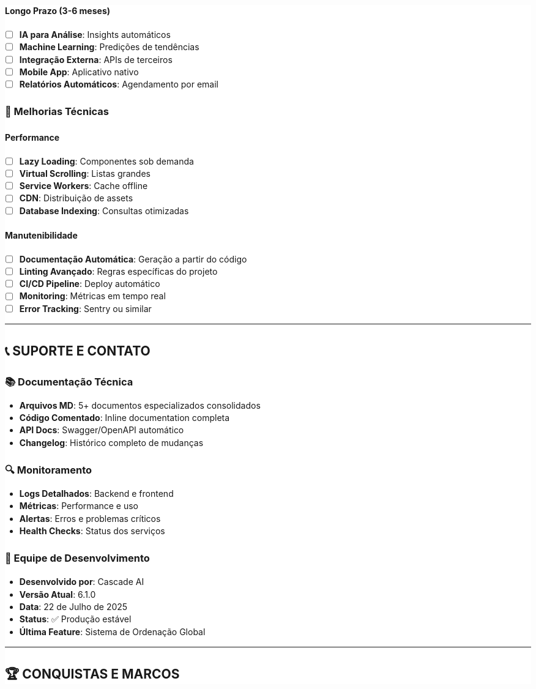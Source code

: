 #### Longo Prazo (3-6 meses)
- [ ] **IA para Análise**: Insights automáticos
- [ ] **Machine Learning**: Predições de tendências
- [ ] **Integração Externa**: APIs de terceiros
- [ ] **Mobile App**: Aplicativo nativo
- [ ] **Relatórios Automáticos**: Agendamento por email

### 🔧 Melhorias Técnicas

#### Performance
- [ ] **Lazy Loading**: Componentes sob demanda
- [ ] **Virtual Scrolling**: Listas grandes
- [ ] **Service Workers**: Cache offline
- [ ] **CDN**: Distribuição de assets
- [ ] **Database Indexing**: Consultas otimizadas

#### Manutenibilidade
- [ ] **Documentação Automática**: Geração a partir do código
- [ ] **Linting Avançado**: Regras específicas do projeto
- [ ] **CI/CD Pipeline**: Deploy automático
- [ ] **Monitoring**: Métricas em tempo real
- [ ] **Error Tracking**: Sentry ou similar

---

## 📞 SUPORTE E CONTATO

### 📚 Documentação Técnica
- **Arquivos MD**: 5+ documentos especializados consolidados
- **Código Comentado**: Inline documentation completa
- **API Docs**: Swagger/OpenAPI automático
- **Changelog**: Histórico completo de mudanças

### 🔍 Monitoramento
- **Logs Detalhados**: Backend e frontend
- **Métricas**: Performance e uso
- **Alertas**: Erros e problemas críticos
- **Health Checks**: Status dos serviços

### 👥 Equipe de Desenvolvimento
- **Desenvolvido por**: Cascade AI
- **Versão Atual**: 6.1.0
- **Data**: 22 de Julho de 2025
- **Status**: ✅ Produção estável
- **Última Feature**: Sistema de Ordenação Global

---

## 🏆 CONQUISTAS E MARCOS
